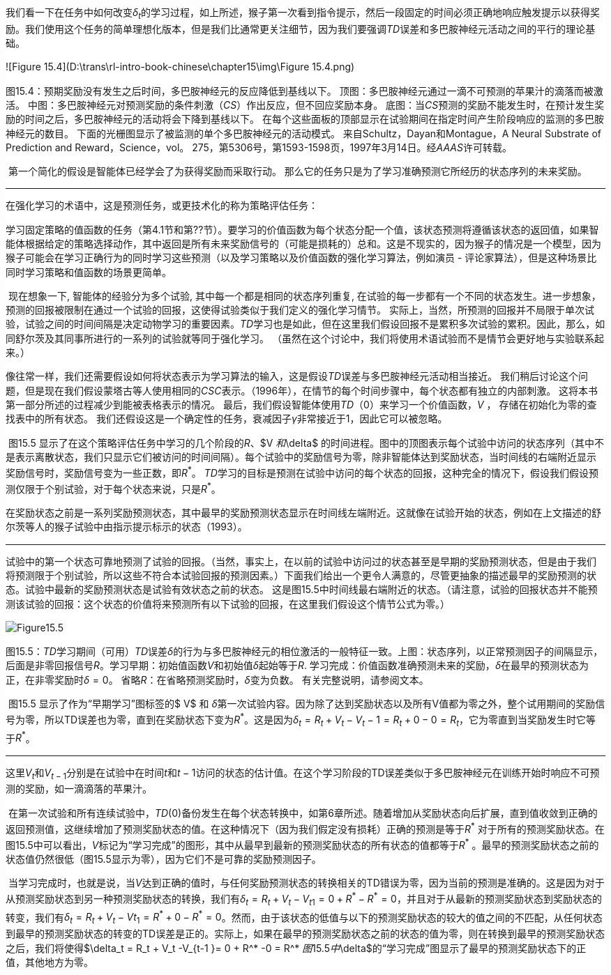 我们看一下在任务中如何改变$\delta_t$的学习过程，如上所述，猴子第一次看到指令提示，然后一段固定的时间必须正确地响应触发提示以获得奖励。我们使用这个任务的简单理想化版本，但是我们比通常更关注细节，因为我们要强调*TD*误差和多巴胺神经元活动之间的平行的理论基础。

![Figure 15.4](D:\trans\rl-intro-book-chinese\chapter15\img\Figure 15.4.png)

图15.4：预期奖励没有发生之后时间，多巴胺神经元的反应降低到基线以下。 顶图：多巴胺神经元通过一滴不可预测的苹果汁的滴落而被激活。 中图：多巴胺神经元对预测奖励的条件刺激（*CS*）作出反应，但不回应奖励本身。 底图：当*CS*预测的奖励不能发生时，在预计发生奖励的时间之后，多巴胺神经元的活动将会下降到基线以下。 在每个这些面板的顶部显示在试验期间在指定时间产生阶段响应的监测的多巴胺神经元的数目。 下面的光栅图显示了被监测的单个多巴胺神经元的活动模式。 来自Schultz，Dayan和Montague，A Neural Substrate of Prediction and Reward，Science，vol。 275，第5306号，第1593-1598页，1997年3月14日。经*AAAS*许可转载。

​      第一个简化的假设是智能体已经学会了为获得奖励而采取行动。 那么它的任务只是为了学习准确预测它所经历的状态序列的未来奖励。

---

在强化学习的术语中，这是预测任务，或更技术化的称为策略评估任务：

学习固定策略的值函数的任务（第4.1节和第??节）。要学习的价值函数为每个状态分配一个值，该状态预测将遵循该状态的返回值，如果智能体根据给定的策略选择动作，其中返回是所有未来奖励信号的（可能是损耗的）总和。这是不现实的，因为猴子的情况是一个模型，因为猴子可能会在学习正确行为的同时学习这些预测（以及学习策略以及价值函数的强化学习算法，例如演员 - 评论家算法），但是这种场景比同时学习策略和值函数的场景更简单。

​     现在想象一下, 智能体的经验分为多个试验, 其中每一个都是相同的状态序列重复, 在试验的每一步都有一个不同的状态发生。进一步想象，预测的回报被限制在通过一个试验的回报，这使得试验类似于我们定义的强化学习情节。 实际上，当然，所预测的回报并不局限于单次试验，试验之间的时间间隔是决定动物学习的重要因素。*TD*学习也是如此，但在这里我们假设回报不是累积多次试验的累积。因此，那么，如同舒尔茨及其同事所进行的一系列的试验就等同于强化学习。 （虽然在这个讨论中，我们将使用术语试验而不是情节会更好地与实验联系起来。）

​     像往常一样，我们还需要假设如何将状态表示为学习算法的输入，这是假设*TD*误差与多巴胺神经元活动相当接近。 我们稍后讨论这个问题，但是现在我们假设蒙塔古等人使用相同的*CSC*表示。（1996年），在情节的每个时间步骤中，每个状态都有独立的内部刺激。 这将本书第一部分所述的过程减少到能被表格表示的情况。 最后，我们假设智能体使用*TD*（0）来学习一个价值函数，$V$ ， 存储在初始化为零的查找表中的所有状态。 我们还假设这是一个确定性的任务，衰减因子$\gamma$非常接近于1，因此它可以被忽略。

​       图15.5 显示了在这个策略评估任务中学习的几个阶段的$R$、$V $和$\delta$ 的时间进程。图中的顶图表示每个试验中访问的状态序列（其中不是表示离散状态，我们只显示它们被访问的时间间隔）。每个试验中的奖励信号为零，除非智能体达到奖励状态，当时间线的右端附近显示奖励信号时，奖励信号变为一些正数，即$R^*$。 *TD*学习的目标是预测在试验中访问的每个状态的回报，这种完全的情况下，假设我们假设预测仅限于个别试验，对于每个状态来说，只是$R ^ *$。

​        在奖励状态之前是一系列奖励预测状态，其中最早的奖励预测状态显示在时间线左端附近。这就像在试验开始的状态，例如在上文描述的舒尔茨等人的猴子试验中由指示提示标示的状态（1993）。

---

试验中的第一个状态可靠地预测了试验的回报。（当然，事实上，在以前的试验中访问过的状态甚至是早期的奖励预测状态，但是由于我们将预测限于个别试验，所以这些不符合本试验回报的预测因素。）下面我们给出一个更令人满意的，尽管更抽象的描述最早的奖励预测的状态。试验中最新的奖励预测状态是试验有效状态之前的状态。 这是图15.5中时间线最右端附近的状态。（请注意，试验的回报状态并不能预测该试验的回报：这个状态的价值将来预测所有以下试验的回报，在这里我们假设这个情节公式为零。）

![Figure15.5](D:\trans\rl-intro-book-chinese\chapter15\img\Figure15.5.png)

图15.5：$TD$学习期间（可用）$TD$误差$\delta$的行为与多巴胺神经元的相位激活的一般特征一致。上图：状态序列，以正常预测因子的间隔显示，后面是非零回报信号$R$。学习早期：初始值函数$V$和初始值$δ$起始等于$R$. 学习完成：价值函数准确预测未来的奖励，$\delta$在最早的预测状态为正，在非零奖励时$\delta = 0$。 省略$R$：在省略预测奖励时，$\delta$变为负数。 有关完整说明，请参阅文本。

​       图15.5 显示了作为“早期学习”图标签的$ V$ 和 $\delta$第一次试验内容。因为除了达到奖励状态以及所有V值都为零之外，整个试用期间的奖励信号为零，所以TD误差也为零，直到在奖励状态下变为$R^*$。这是因为$\delta_t = R_t + V_t -V_t-1 = R_t + 0 -0 = R_t$，它为零直到当奖励发生时它等于$R^*$。

---

这里$V_t$和$V_{t-1}$分别是在试验中在时间$t$和$t-1$访问的状态的估计值。在这个学习阶段的TD误差类似于多巴胺神经元在训练开始时响应不可预测的奖励，如一滴滴落的苹果汁。

​      在第一次试验和所有连续试验中，$TD(0)$备份发生在每个状态转换中，如第6章所述。随着增加从奖励状态向后扩展，直到值收敛到正确的返回预测值，这继续增加了预测奖励状态的值。在这种情况下（因为我们假定没有损耗）正确的预测是等于$R^*$ 对于所有的预测奖励状态。在图15.5中可以看出，$V$标记为“学习完成”的图形，其中从最早到最新的预测奖励状态的所有状态的值都等于$R^*$ 。最早的预测奖励状态之前的状态值仍然很低（图15.5显示为零），因为它们不是可靠的奖励预测因子。

​      当学习完成时，也就是说，当$V$达到正确的值时，与任何奖励预测状态的转换相关的TD错误为零，因为当前的预测是准确的。这是因为对于从预测奖励状态到另一种预测奖励状态的转换，我们有$\delta_t = R_t + V_t-V_{t1} = 0 + R^*-R^* = 0$，并且对于从最新的预测奖励状态到奖励状态的转变，我们有$\delta_t = R_t + V_t-V{t_1} = R^* + 0- R^* = 0$。然而，由于该状态的低值与以下的预测奖励状态的较大的值之间的不匹配，从任何状态到最早的预测奖励状态的转变的TD误差是正的。实际上，如果在最早的预测奖励状态之前的状态的值为零，则在转换到最早的预测奖励状态之后，我们将使得$\delta_t = R_t + V_t -V_{t-1 }= 0 + R^* -0 = R^* $图15.5中$\delta$的“学习完成”图显示了最早的预测奖励状态下的正值，其他地方为零。
